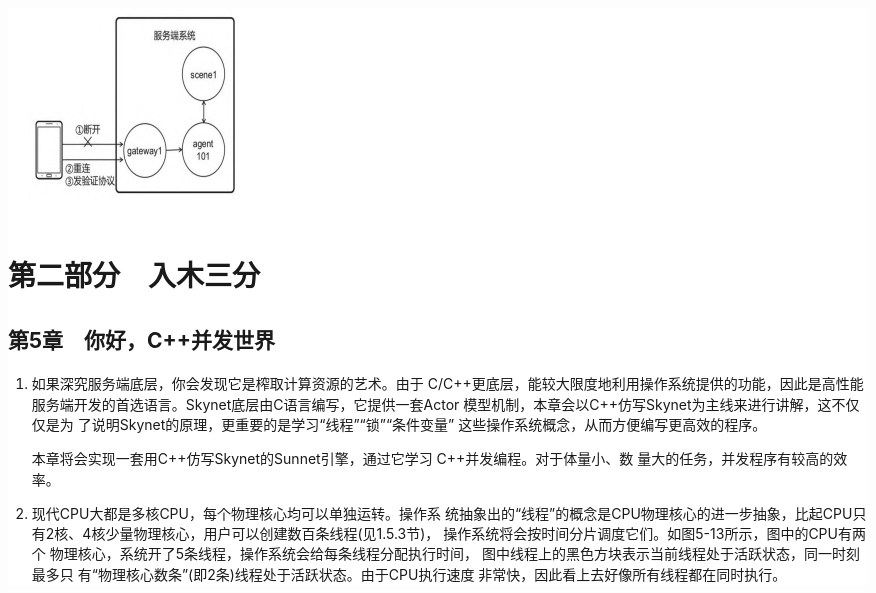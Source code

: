    <img src="./7.png" style="zoom:25%;" />

# 第二部分　入木三分

## 第5章　你好，C++并发世界

1. 如果深究服务端底层，你会发现它是榨取计算资源的艺术。由于 C/C++更底层，能较大限度地利用操作系统提供的功能，因此是高性能 服务端开发的首选语言。Skynet底层由C语言编写，它提供一套Actor 模型机制，本章会以C++仿写Skynet为主线来进行讲解，这不仅仅是为 了说明Skynet的原理，更重要的是学习“线程”“锁”“条件变量” 这些操作系统概念，从而方便编写更高效的程序。

   本章将会实现一套用C++仿写Skynet的Sunnet引擎，通过它学习 C++并发编程。对于体量小、数 量大的任务，并发程序有较高的效率。

2. 现代CPU大都是多核CPU，每个物理核心均可以单独运转。操作系 统抽象出的“线程”的概念是CPU物理核心的进一步抽象，比起CPU只 有2核、4核少量物理核心，用户可以创建数百条线程(见1.5.3节)， 操作系统将会按时间分片调度它们。如图5-13所示，图中的CPU有两个 物理核心，系统开了5条线程，操作系统会给每条线程分配执行时间， 图中线程上的黑色方块表示当前线程处于活跃状态，同一时刻最多只 有“物理核心数条”(即2条)线程处于活跃状态。由于CPU执行速度 非常快，因此看上去好像所有线程都在同时执行。
